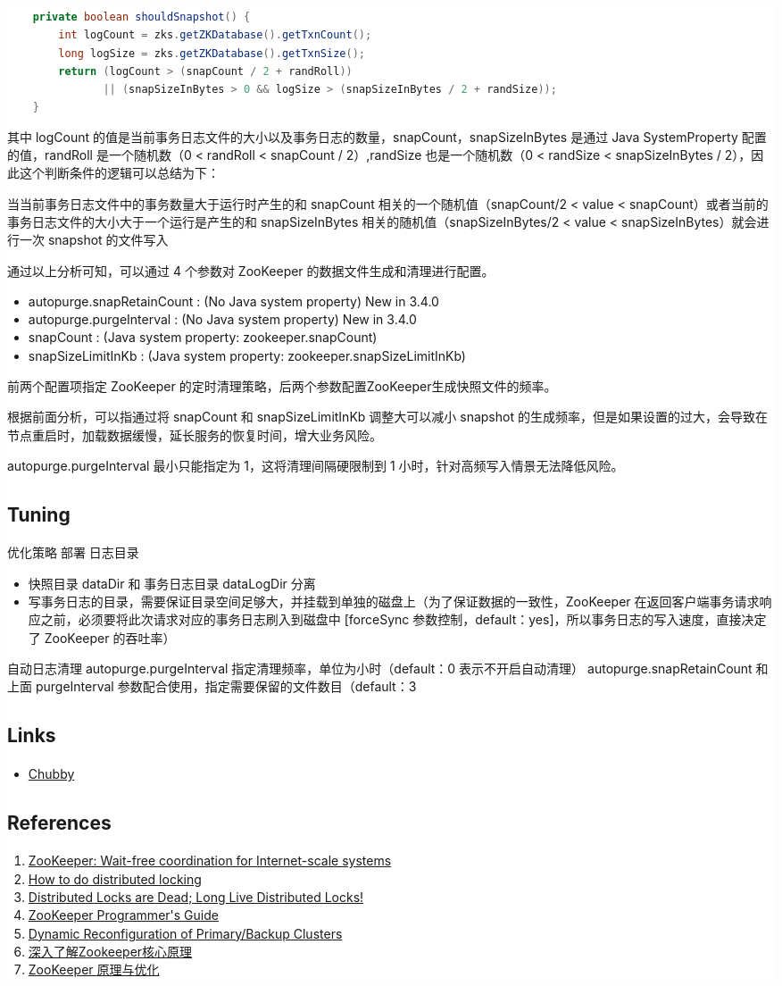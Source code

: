 ```java
    private boolean shouldSnapshot() {
        int logCount = zks.getZKDatabase().getTxnCount();
        long logSize = zks.getZKDatabase().getTxnSize();
        return (logCount > (snapCount / 2 + randRoll))
               || (snapSizeInBytes > 0 && logSize > (snapSizeInBytes / 2 + randSize));
    }
```
其中 logCount 的值是当前事务日志文件的大小以及事务日志的数量，snapCount，snapSizeInBytes 是通过 Java SystemProperty 配置的值，randRoll 是一个随机数（0 < randRoll < snapCount / 2）,randSize 也是一个随机数（0 < randSize < snapSizeInBytes / 2），因此这个判断条件的逻辑可以总结为下：

当当前事务日志文件中的事务数量大于运行时产生的和 snapCount 相关的一个随机值（snapCount/2 < value < snapCount）或者当前的事务日志文件的大小大于一个运行是产生的和 snapSizeInBytes 相关的随机值（snapSizeInBytes/2 < value < snapSizeInBytes）就会进行一次 snapshot 的文件写入

通过以上分析可知，可以通过 4 个参数对 ZooKeeper 的数据文件生成和清理进行配置。

- autopurge.snapRetainCount : (No Java system property) New in 3.4.0
- autopurge.purgeInterval : (No Java system property) New in 3.4.0
- snapCount : (Java system property: zookeeper.snapCount)
- snapSizeLimitInKb : (Java system property: zookeeper.snapSizeLimitInKb)

前两个配置项指定 ZooKeeper 的定时清理策略，后两个参数配置ZooKeeper生成快照文件的频率。

根据前面分析，可以指通过将 snapCount 和 snapSizeLimitInKb 调整大可以减小 snapshot 的生成频率，但是如果设置的过大，会导致在节点重启时，加载数据缓慢，延长服务的恢复时间，增大业务风险。

autopurge.purgeInterval 最小只能指定为 1，这将清理间隔硬限制到 1 小时，针对高频写入情景无法降低风险。




## Tuning

优化策略
部署
日志目录
- 快照目录 dataDir 和 事务日志目录 dataLogDir 分离
- 写事务日志的目录，需要保证目录空间足够大，并挂载到单独的磁盘上（为了保证数据的一致性，ZooKeeper 在返回客户端事务请求响应之前，必须要将此次请求对应的事务日志刷入到磁盘中 [forceSync 参数控制，default：yes]，所以事务日志的写入速度，直接决定了 ZooKeeper 的吞吐率）

自动日志清理
autopurge.purgeInterval
指定清理频率，单位为小时（default：0 表示不开启自动清理）
autopurge.snapRetainCount
和上面 purgeInterval 参数配合使用，指定需要保留的文件数目（default：3



## Links

- [Chubby](/docs/CS/Distributed/Chubby.md)

## References

1. [ZooKeeper: Wait-free coordination for Internet-scale systems](https://www.usenix.org/legacy/event/atc10/tech/full_papers/Hunt.pdf)
2. [How to do distributed locking](https://martin.kleppmann.com/2016/02/08/how-to-do-distributed-locking.html)
3. [Distributed Locks are Dead; Long Live Distributed Locks!](https://hazelcast.com/blog/long-live-distributed-locks/)
4. [ZooKeeper Programmer&#39;s Guide](https://zookeeper.apache.org/doc/current/zookeeperProgrammers.html)
5. [Dynamic Reconfiguration of Primary/Backup Clusters](https://www.usenix.org/system/files/conference/atc12/atc12-final74.pdf)
6. [深入了解Zookeeper核心原理](https://segmentfault.com/a/1190000040297172)
7. [ZooKeeper 原理与优化](https://yuzhouwan.com/posts/31915/#ZooKeeper-%E6%98%AF%E4%BB%80%E4%B9%88%EF%BC%9F)
